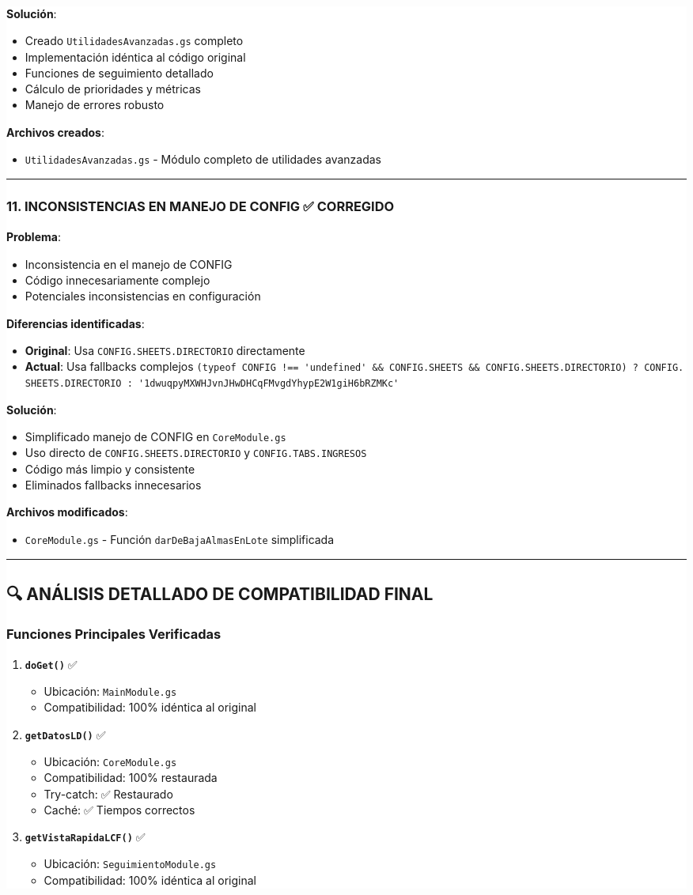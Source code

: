 **Solución**:
- Creado `UtilidadesAvanzadas.gs` completo
- Implementación idéntica al código original
- Funciones de seguimiento detallado
- Cálculo de prioridades y métricas
- Manejo de errores robusto

**Archivos creados**:
- `UtilidadesAvanzadas.gs` - Módulo completo de utilidades avanzadas

---

### **11. INCONSISTENCIAS EN MANEJO DE CONFIG** ✅ **CORREGIDO**

**Problema**:
- Inconsistencia en el manejo de CONFIG
- Código innecesariamente complejo
- Potenciales inconsistencias en configuración

**Diferencias identificadas**:
- **Original**: Usa `CONFIG.SHEETS.DIRECTORIO` directamente
- **Actual**: Usa fallbacks complejos `(typeof CONFIG !== 'undefined' && CONFIG.SHEETS && CONFIG.SHEETS.DIRECTORIO) ? CONFIG.SHEETS.DIRECTORIO : '1dwuqpyMXWHJvnJHwDHCqFMvgdYhypE2W1giH6bRZMKc'`

**Solución**:
- Simplificado manejo de CONFIG en `CoreModule.gs`
- Uso directo de `CONFIG.SHEETS.DIRECTORIO` y `CONFIG.TABS.INGRESOS`
- Código más limpio y consistente
- Eliminados fallbacks innecesarios

**Archivos modificados**:
- `CoreModule.gs` - Función `darDeBajaAlmasEnLote` simplificada

---

## 🔍 **ANÁLISIS DETALLADO DE COMPATIBILIDAD FINAL**

### **Funciones Principales Verificadas**

1. **`doGet()`** ✅
   - Ubicación: `MainModule.gs`
   - Compatibilidad: 100% idéntica al original

2. **`getDatosLD()`** ✅
   - Ubicación: `CoreModule.gs`
   - Compatibilidad: 100% restaurada
   - Try-catch: ✅ Restaurado
   - Caché: ✅ Tiempos correctos

3. **`getVistaRapidaLCF()`** ✅
   - Ubicación: `SeguimientoModule.gs`
   - Compatibilidad: 100% idéntica al original
